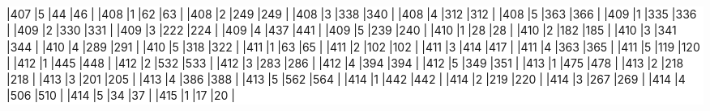 |407   |5         |44              |46              |
|408   |1         |62              |63              |
|408   |2         |249             |249             |
|408   |3         |338             |340             |
|408   |4         |312             |312             |
|408   |5         |363             |366             |
|409   |1         |335             |336             |
|409   |2         |330             |331             |
|409   |3         |222             |224             |
|409   |4         |437             |441             |
|409   |5         |239             |240             |
|410   |1         |28              |28              |
|410   |2         |182             |185             |
|410   |3         |341             |344             |
|410   |4         |289             |291             |
|410   |5         |318             |322             |
|411   |1         |63              |65              |
|411   |2         |102             |102             |
|411   |3         |414             |417             |
|411   |4         |363             |365             |
|411   |5         |119             |120             |
|412   |1         |445             |448             |
|412   |2         |532             |533             |
|412   |3         |283             |286             |
|412   |4         |394             |394             |
|412   |5         |349             |351             |
|413   |1         |475             |478             |
|413   |2         |218             |218             |
|413   |3         |201             |205             |
|413   |4         |386             |388             |
|413   |5         |562             |564             |
|414   |1         |442             |442             |
|414   |2         |219             |220             |
|414   |3         |267             |269             |
|414   |4         |506             |510             |
|414   |5         |34              |37              |
|415   |1         |17              |20              |